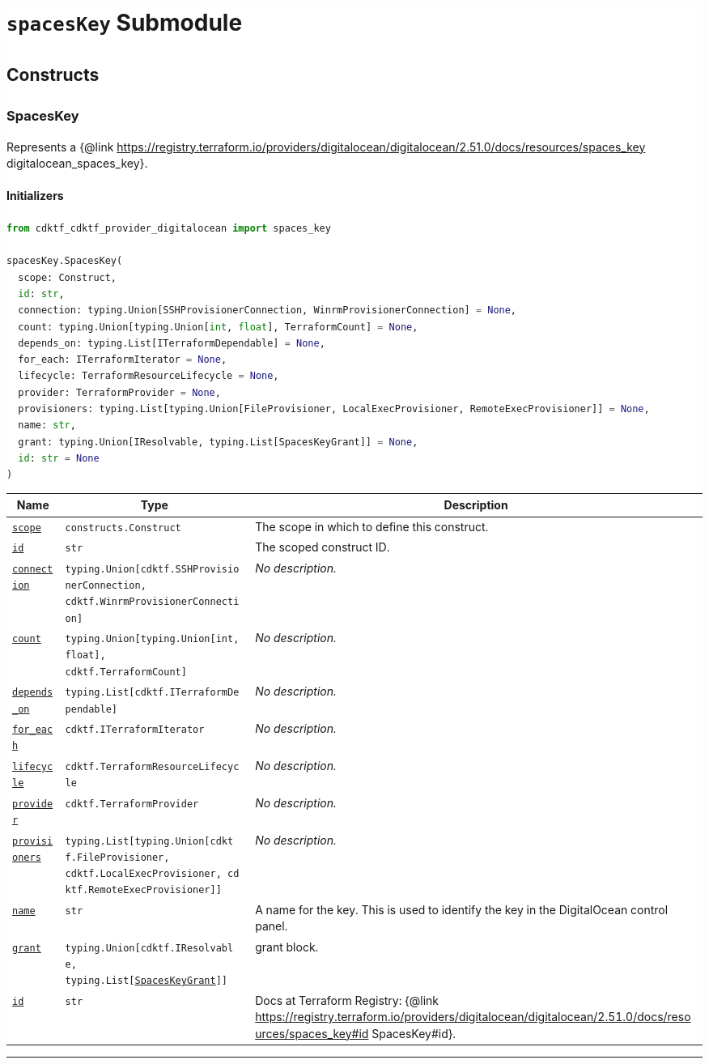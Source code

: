 # `spacesKey` Submodule <a name="`spacesKey` Submodule" id="@cdktf/provider-digitalocean.spacesKey"></a>

## Constructs <a name="Constructs" id="Constructs"></a>

### SpacesKey <a name="SpacesKey" id="@cdktf/provider-digitalocean.spacesKey.SpacesKey"></a>

Represents a {@link https://registry.terraform.io/providers/digitalocean/digitalocean/2.51.0/docs/resources/spaces_key digitalocean_spaces_key}.

#### Initializers <a name="Initializers" id="@cdktf/provider-digitalocean.spacesKey.SpacesKey.Initializer"></a>

```python
from cdktf_cdktf_provider_digitalocean import spaces_key

spacesKey.SpacesKey(
  scope: Construct,
  id: str,
  connection: typing.Union[SSHProvisionerConnection, WinrmProvisionerConnection] = None,
  count: typing.Union[typing.Union[int, float], TerraformCount] = None,
  depends_on: typing.List[ITerraformDependable] = None,
  for_each: ITerraformIterator = None,
  lifecycle: TerraformResourceLifecycle = None,
  provider: TerraformProvider = None,
  provisioners: typing.List[typing.Union[FileProvisioner, LocalExecProvisioner, RemoteExecProvisioner]] = None,
  name: str,
  grant: typing.Union[IResolvable, typing.List[SpacesKeyGrant]] = None,
  id: str = None
)
```

| **Name** | **Type** | **Description** |
| --- | --- | --- |
| <code><a href="#@cdktf/provider-digitalocean.spacesKey.SpacesKey.Initializer.parameter.scope">scope</a></code> | <code>constructs.Construct</code> | The scope in which to define this construct. |
| <code><a href="#@cdktf/provider-digitalocean.spacesKey.SpacesKey.Initializer.parameter.id">id</a></code> | <code>str</code> | The scoped construct ID. |
| <code><a href="#@cdktf/provider-digitalocean.spacesKey.SpacesKey.Initializer.parameter.connection">connection</a></code> | <code>typing.Union[cdktf.SSHProvisionerConnection, cdktf.WinrmProvisionerConnection]</code> | *No description.* |
| <code><a href="#@cdktf/provider-digitalocean.spacesKey.SpacesKey.Initializer.parameter.count">count</a></code> | <code>typing.Union[typing.Union[int, float], cdktf.TerraformCount]</code> | *No description.* |
| <code><a href="#@cdktf/provider-digitalocean.spacesKey.SpacesKey.Initializer.parameter.dependsOn">depends_on</a></code> | <code>typing.List[cdktf.ITerraformDependable]</code> | *No description.* |
| <code><a href="#@cdktf/provider-digitalocean.spacesKey.SpacesKey.Initializer.parameter.forEach">for_each</a></code> | <code>cdktf.ITerraformIterator</code> | *No description.* |
| <code><a href="#@cdktf/provider-digitalocean.spacesKey.SpacesKey.Initializer.parameter.lifecycle">lifecycle</a></code> | <code>cdktf.TerraformResourceLifecycle</code> | *No description.* |
| <code><a href="#@cdktf/provider-digitalocean.spacesKey.SpacesKey.Initializer.parameter.provider">provider</a></code> | <code>cdktf.TerraformProvider</code> | *No description.* |
| <code><a href="#@cdktf/provider-digitalocean.spacesKey.SpacesKey.Initializer.parameter.provisioners">provisioners</a></code> | <code>typing.List[typing.Union[cdktf.FileProvisioner, cdktf.LocalExecProvisioner, cdktf.RemoteExecProvisioner]]</code> | *No description.* |
| <code><a href="#@cdktf/provider-digitalocean.spacesKey.SpacesKey.Initializer.parameter.name">name</a></code> | <code>str</code> | A name for the key. This is used to identify the key in the DigitalOcean control panel. |
| <code><a href="#@cdktf/provider-digitalocean.spacesKey.SpacesKey.Initializer.parameter.grant">grant</a></code> | <code>typing.Union[cdktf.IResolvable, typing.List[<a href="#@cdktf/provider-digitalocean.spacesKey.SpacesKeyGrant">SpacesKeyGrant</a>]]</code> | grant block. |
| <code><a href="#@cdktf/provider-digitalocean.spacesKey.SpacesKey.Initializer.parameter.id">id</a></code> | <code>str</code> | Docs at Terraform Registry: {@link https://registry.terraform.io/providers/digitalocean/digitalocean/2.51.0/docs/resources/spaces_key#id SpacesKey#id}. |

---